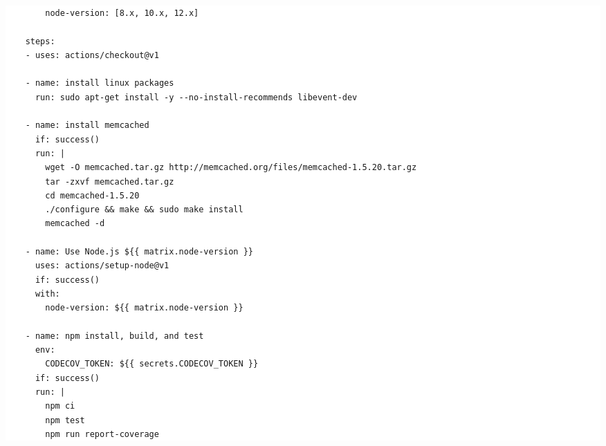 ```
        node-version: [8.x, 10.x, 12.x]

    steps:
    - uses: actions/checkout@v1

    - name: install linux packages
      run: sudo apt-get install -y --no-install-recommends libevent-dev

    - name: install memcached
      if: success()
      run: |
        wget -O memcached.tar.gz http://memcached.org/files/memcached-1.5.20.tar.gz
        tar -zxvf memcached.tar.gz
        cd memcached-1.5.20
        ./configure && make && sudo make install
        memcached -d

    - name: Use Node.js ${{ matrix.node-version }}
      uses: actions/setup-node@v1
      if: success()
      with:
        node-version: ${{ matrix.node-version }}

    - name: npm install, build, and test
      env:
        CODECOV_TOKEN: ${{ secrets.CODECOV_TOKEN }}
      if: success()
      run: |
        npm ci
        npm test
        npm run report-coverage

```